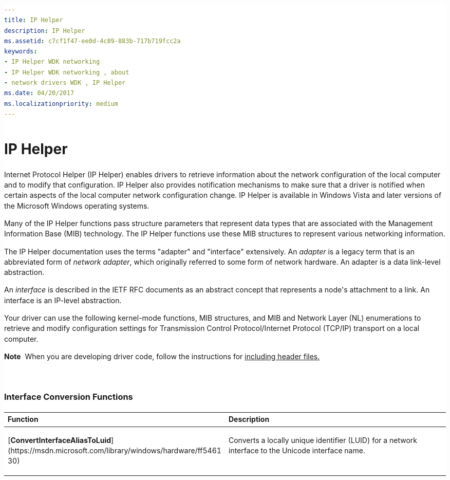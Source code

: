 ```yaml
---
title: IP Helper
description: IP Helper
ms.assetid: c7cf1f47-ee0d-4c89-883b-717b719fcc2a
keywords:
- IP Helper WDK networking
- IP Helper WDK networking , about
- network drivers WDK , IP Helper
ms.date: 04/20/2017
ms.localizationpriority: medium
---
```


# IP Helper





Internet Protocol Helper (IP Helper) enables drivers to retrieve information about the network configuration of the local computer and to modify that configuration. IP Helper also provides notification mechanisms to make sure that a driver is notified when certain aspects of the local computer network configuration change. IP Helper is available in Windows Vista and later versions of the Microsoft Windows operating systems.

Many of the IP Helper functions pass structure parameters that represent data types that are associated with the Management Information Base (MIB) technology. The IP Helper functions use these MIB structures to represent various networking information.

The IP Helper documentation uses the terms "adapter" and "interface" extensively. An *adapter* is a legacy term that is an abbreviated form of *network adapter*, which originally referred to some form of network hardware. An adapter is a data link-level abstraction.

An *interface* is described in the IETF RFC documents as an abstract concept that represents a node's attachment to a link. An interface is an IP-level abstraction.

Your driver can use the following kernel-mode functions, MIB structures, and MIB and Network Layer (NL) enumerations to retrieve and modify configuration settings for Transmission Control Protocol/Internet Protocol (TCP/IP) transport on a local computer.

**Note**  When you are developing driver code, follow the instructions for [including header files.](including-header-files-for-ip-helper.md)

 

### Interface Conversion Functions

<table>
<colgroup>
<col width="50%" />
<col width="50%" />
</colgroup>
<thead>
<tr class="header">
<th align="left">Function</th>
<th align="left">Description</th>
</tr>
</thead>
<tbody>
<tr class="odd">
<td align="left"><p>[<strong>ConvertInterfaceAliasToLuid</strong>](https://msdn.microsoft.com/library/windows/hardware/ff546130)</p></td>
<td align="left"><p>Converts a locally unique identifier (LUID) for a network interface to the Unicode interface name.</p></td>
</tr>
<tr class="even">